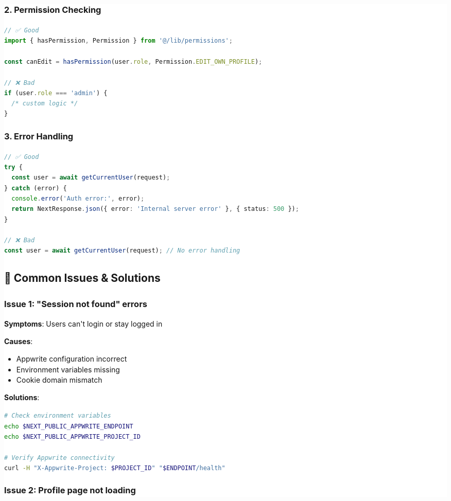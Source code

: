 ### 2. Permission Checking

```typescript
// ✅ Good
import { hasPermission, Permission } from '@/lib/permissions';

const canEdit = hasPermission(user.role, Permission.EDIT_OWN_PROFILE);

// ❌ Bad
if (user.role === 'admin') {
  /* custom logic */
}
```

### 3. Error Handling

```typescript
// ✅ Good
try {
  const user = await getCurrentUser(request);
} catch (error) {
  console.error('Auth error:', error);
  return NextResponse.json({ error: 'Internal server error' }, { status: 500 });
}

// ❌ Bad
const user = await getCurrentUser(request); // No error handling
```

## 🐛 Common Issues & Solutions

### Issue 1: "Session not found" errors

**Symptoms**: Users can't login or stay logged in

**Causes**:

- Appwrite configuration incorrect
- Environment variables missing
- Cookie domain mismatch

**Solutions**:

```bash
# Check environment variables
echo $NEXT_PUBLIC_APPWRITE_ENDPOINT
echo $NEXT_PUBLIC_APPWRITE_PROJECT_ID

# Verify Appwrite connectivity
curl -H "X-Appwrite-Project: $PROJECT_ID" "$ENDPOINT/health"
```

### Issue 2: Profile page not loading
